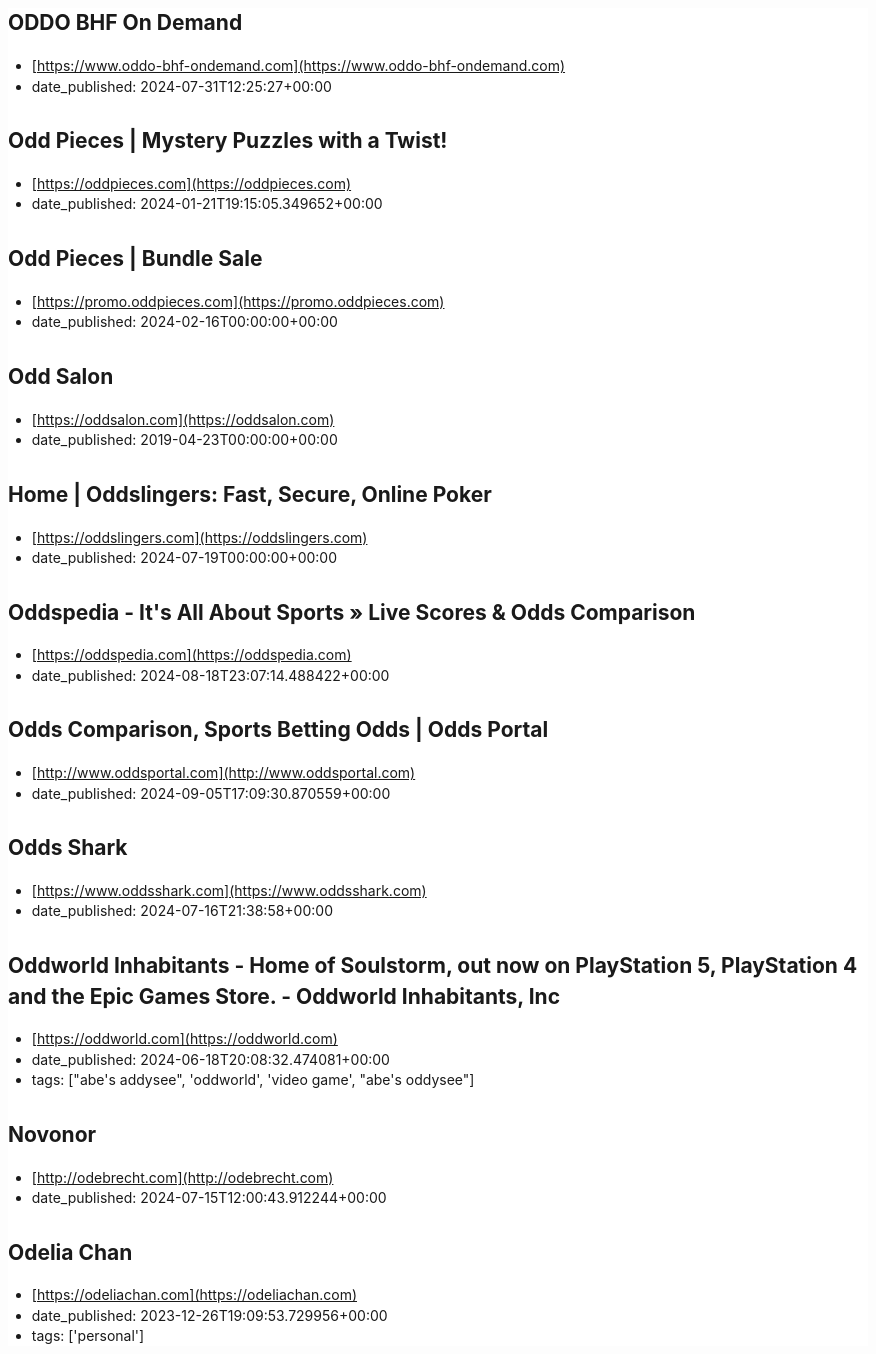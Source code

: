  ## ODDO BHF On Demand
 - [https://www.oddo-bhf-ondemand.com](https://www.oddo-bhf-ondemand.com)
 - date_published: 2024-07-31T12:25:27+00:00

 ## Odd Pieces | Mystery Puzzles with a Twist!
 - [https://oddpieces.com](https://oddpieces.com)
 - date_published: 2024-01-21T19:15:05.349652+00:00

 ## Odd Pieces | Bundle Sale
 - [https://promo.oddpieces.com](https://promo.oddpieces.com)
 - date_published: 2024-02-16T00:00:00+00:00

 ## Odd Salon
 - [https://oddsalon.com](https://oddsalon.com)
 - date_published: 2019-04-23T00:00:00+00:00

 ## Home | Oddslingers: Fast, Secure, Online Poker
 - [https://oddslingers.com](https://oddslingers.com)
 - date_published: 2024-07-19T00:00:00+00:00

 ## Oddspedia - It's All About Sports » Live Scores & Odds Comparison
 - [https://oddspedia.com](https://oddspedia.com)
 - date_published: 2024-08-18T23:07:14.488422+00:00

 ## Odds Comparison, Sports Betting Odds | Odds Portal
 - [http://www.oddsportal.com](http://www.oddsportal.com)
 - date_published: 2024-09-05T17:09:30.870559+00:00

 ## Odds Shark
 - [https://www.oddsshark.com](https://www.oddsshark.com)
 - date_published: 2024-07-16T21:38:58+00:00

 ## Oddworld Inhabitants - Home of Soulstorm, out now on PlayStation 5, PlayStation 4 and the Epic Games Store. - Oddworld Inhabitants, Inc
 - [https://oddworld.com](https://oddworld.com)
 - date_published: 2024-06-18T20:08:32.474081+00:00
 - tags: ["abe's addysee", 'oddworld', 'video game', "abe's oddysee"]

 ## Novonor
 - [http://odebrecht.com](http://odebrecht.com)
 - date_published: 2024-07-15T12:00:43.912244+00:00

 ## Odelia Chan
 - [https://odeliachan.com](https://odeliachan.com)
 - date_published: 2023-12-26T19:09:53.729956+00:00
 - tags: ['personal']
